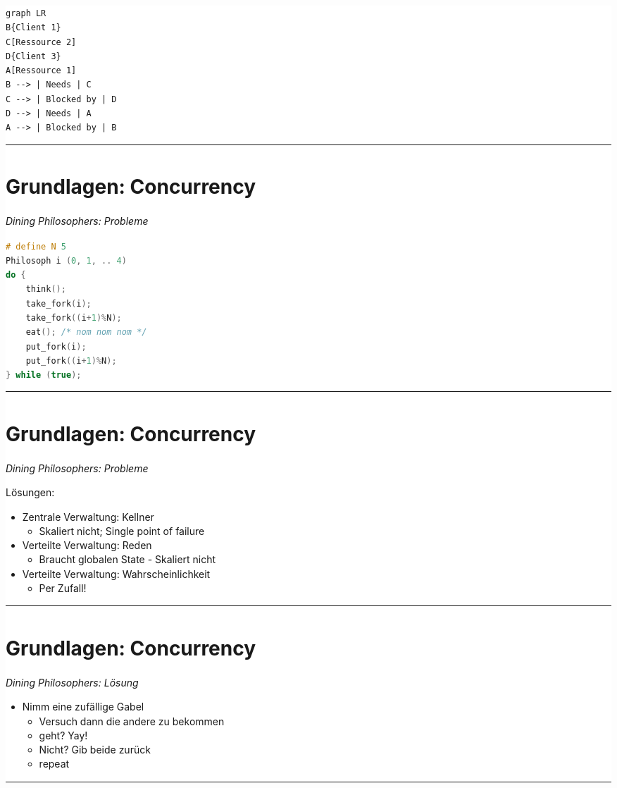 ```mermaid {theme: 'neutral', scale: 0.7}
graph LR
B{Client 1}
C[Ressource 2]
D{Client 3}
A[Ressource 1]
B --> | Needs | C
C --> | Blocked by | D
D --> | Needs | A
A --> | Blocked by | B
```
---

# Grundlagen: Concurrency
*Dining Philosophers: Probleme*

```c
# define N 5
Philosoph i (0, 1, .. 4)
do {
    think();
    take_fork(i);
    take_fork((i+1)%N);
    eat(); /* nom nom nom */
    put_fork(i);
    put_fork((i+1)%N);
} while (true);
```
---

# Grundlagen: Concurrency
*Dining Philosophers: Probleme*

Lösungen:
* Zentrale Verwaltung: Kellner
  * Skaliert nicht; Single point of failure
* Verteilte Verwaltung: Reden
    * Braucht globalen State - Skaliert nicht
* Verteilte Verwaltung: Wahrscheinlichkeit
    * Per Zufall!

---

# Grundlagen: Concurrency
*Dining Philosophers: Lösung*

 * Nimm eine zufällige Gabel
   * Versuch dann die andere zu bekommen
   * geht? Yay!
   * Nicht? Gib beide zurück
   * repeat

---